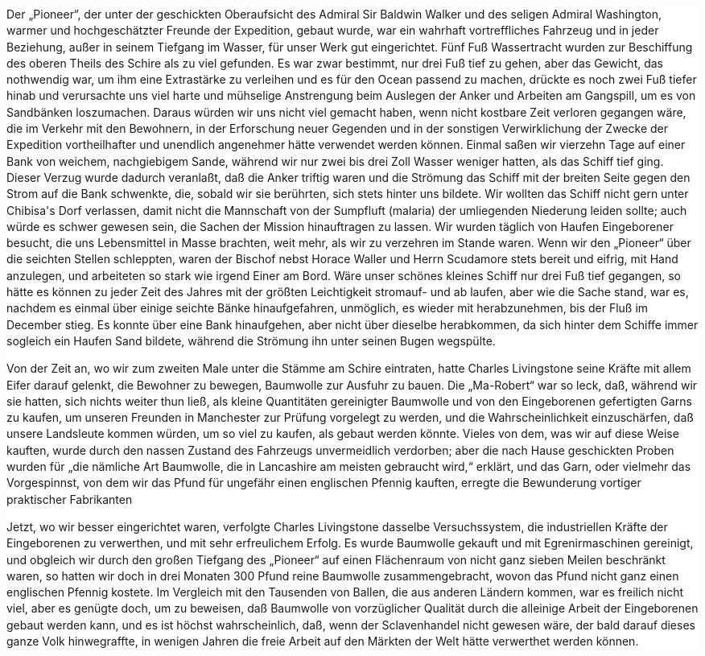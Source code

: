 Der „Pioneer“, der unter der geschickten Oberaufsicht des Admiral Sir Baldwin
Walker und des seligen Admiral Washington, warmer und hochgeschätzter Freunde
der Expedition, gebaut wurde, war ein wahrhaft vortreffliches Fahrzeug und in
jeder Beziehung, außer in seinem Tiefgang im Wasser, für unser Werk gut
eingerichtet. Fünf Fuß Wassertracht wurden zur Beschiffung des oberen Theils des
Schire als zu viel gefunden. Es war zwar bestimmt, nur drei Fuß tief zu gehen,
aber das Gewicht, das nothwendig war, um ihm eine Extrastärke zu verleihen und
es für den Ocean passend zu machen, drückte es noch zwei Fuß tiefer hinab und
verursachte uns viel harte und mühselige Anstrengung beim Auslegen der Anker und
Arbeiten am Gangspill, um es von Sandbänken loszumachen. Daraus würden wir uns
nicht viel gemacht haben, wenn nicht kostbare Zeit verloren gegangen wäre, die
im Verkehr mit den Bewohnern, in der Erforschung neuer Gegenden und in der
sonstigen Verwirklichung der Zwecke der Expedition vortheilhafter und unendlich
angenehmer hätte verwendet werden können. Einmal saßen wir vierzehn Tage auf
einer Bank von weichem, nachgiebigem Sande, während wir nur zwei bis drei Zoll
Wasser weniger hatten, als das Schiff tief ging. Dieser Verzug wurde dadurch
veranlaßt, daß die Anker triftig waren und die Strömung das Schiff mit der
breiten Seite gegen den Strom auf die Bank schwenkte, die, sobald wir sie
berührten, sich stets hinter uns bildete. Wir wollten das Schiff nicht gern
unter Chibisa's Dorf verlassen, damit nicht die Mannschaft von der Sumpfluft
(malaria) der umliegenden Niederung leiden sollte; auch würde es schwer gewesen
sein, die Sachen der Mission hinauftragen zu lassen. Wir wurden täglich von
Haufen Eingeborener besucht, die uns Lebensmittel in Masse brachten, weit mehr,
als wir zu verzehren im Stande waren. Wenn wir den „Pioneer“ über die seichten
Stellen schleppten, waren der Bischof nebst Horace Waller und Herrn Scudamore
stets bereit und eifrig, mit Hand anzulegen, und arbeiteten so stark wie irgend
Einer am Bord. Wäre unser schönes kleines Schiff nur drei Fuß tief gegangen, so
hätte es können zu jeder Zeit des Jahres mit der größten Leichtigkeit stromauf-
und ab laufen, aber wie die Sache stand, war es, nachdem es einmal über einige
seichte Bänke hinaufgefahren, unmöglich, es wieder mit herabzunehmen, bis der
Fluß im December stieg. Es konnte über eine Bank hinaufgehen, aber nicht über
dieselbe herabkommen, da sich hinter dem Schiffe immer sogleich ein Haufen Sand
bildete, während die Strömung ihn unter seinen Bugen wegspülte.

Von der Zeit an, wo wir zum zweiten Male unter die Stämme am Schire eintraten,
hatte Charles Livingstone seine Kräfte mit allem Eifer darauf gelenkt, die
Bewohner zu bewegen, Baumwolle zur Ausfuhr zu bauen. Die „Ma-Robert“ war so
leck, daß, während wir sie hatten, sich nichts weiter thun ließ, als kleine
Quantitäten gereinigter Baumwolle und von den Eingeborenen gefertigten Garns zu
kaufen, um unseren Freunden in Manchester zur Prüfung vorgelegt zu werden, und
die Wahrscheinlichkeit einzuschärfen, daß unsere Landsleute kommen würden, um so
viel zu kaufen, als gebaut werden könnte. Vieles von dem, was wir auf diese
Weise kauften, wurde durch den nassen Zustand des Fahrzeugs unvermeidlich
verdorben; aber die nach Hause geschickten Proben wurden für „die nämliche Art
Baumwolle, die in Lancashire am meisten gebraucht wird,“ erklärt, und das Garn,
oder vielmehr das Vorgespinnst, von dem wir das Pfund für ungefähr einen
englischen Pfennig kauften, erregte die Bewunderung vortiger praktischer
Fabrikanten

Jetzt, wo wir besser eingerichtet waren, verfolgte Charles Livingstone dasselbe
Versuchssystem, die industriellen Kräfte der Eingeborenen zu verwerthen, und mit
sehr erfreulichem Erfolg. Es wurde Baumwolle gekauft und mit Egrenirmaschinen
gereinigt, und obgleich wir durch den großen Tiefgang des „Pioneer“ auf einen
Flächenraum von nicht ganz sieben Meilen beschränkt waren, so hatten wir doch in
drei Monaten 300 Pfund reine Baumwolle zusammengebracht, wovon das Pfund nicht
ganz einen englischen Pfennig kostete. Im Vergleich mit den Tausenden von
Ballen, die aus anderen Ländern kommen, war es freilich nicht viel, aber es
genügte doch, um zu beweisen, daß Baumwolle von vorzüglicher Qualität durch die
alleinige Arbeit der Eingeborenen gebaut werden kann, und es ist höchst
wahrscheinlich, daß, wenn der Sclavenhandel nicht gewesen wäre, der bald darauf
dieses ganze Volk hinwegraffte, in wenigen Jahren die freie Arbeit auf den
Märkten der Welt hätte verwerthet werden können.
